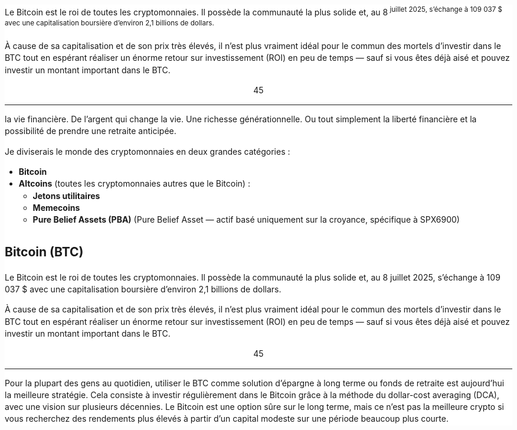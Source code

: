 Le Bitcoin est le roi de toutes les cryptomonnaies. Il possède la communauté la plus solide et, au 8<sup> juillet 2025, s’échange à 109 037 $ avec une capitalisation boursière d’environ 2,1 billions de dollars.

À cause de sa capitalisation et de son prix très élevés, il n’est plus vraiment idéal pour le commun des mortels d’investir dans le BTC tout en espérant réaliser un énorme retour sur investissement (ROI) en peu de temps — sauf si vous êtes déjà aisé et pouvez investir un montant important dans le BTC.

<div align="center">

45

</div>



---

la vie financière. De l’argent qui change la vie. Une richesse générationnelle. Ou tout simplement la liberté financière et la possibilité de prendre une retraite anticipée.

Je diviserais le monde des cryptomonnaies en deux grandes catégories :

- **Bitcoin**
- **Altcoins** (toutes les cryptomonnaies autres que le Bitcoin) :
  - **Jetons utilitaires**
  - **Memecoins**
  - **Pure Belief Assets (PBA)** (Pure Belief Asset — actif basé uniquement sur la croyance, spécifique à SPX6900)

## Bitcoin (BTC)

Le Bitcoin est le roi de toutes les cryptomonnaies. Il possède la communauté la plus solide et, au 8 juillet 2025, s’échange à 109 037 $ avec une capitalisation boursière d’environ 2,1 billions de dollars.

À cause de sa capitalisation et de son prix très élevés, il n’est plus vraiment idéal pour le commun des mortels d’investir dans le BTC tout en espérant réaliser un énorme retour sur investissement (ROI) en peu de temps — sauf si vous êtes déjà aisé et pouvez investir un montant important dans le BTC.

<div align="center">

45

</div>



---

Pour la plupart des gens au quotidien, utiliser le BTC comme solution d’épargne à long terme ou fonds de retraite est aujourd’hui la meilleure stratégie. Cela consiste à investir régulièrement dans le Bitcoin grâce à la méthode du dollar-cost averaging (DCA), avec une vision sur plusieurs décennies. Le Bitcoin est une option sûre sur le long terme, mais ce n’est pas la meilleure crypto si vous recherchez des rendements plus élevés à partir d’un capital modeste sur une période beaucoup plus courte.
